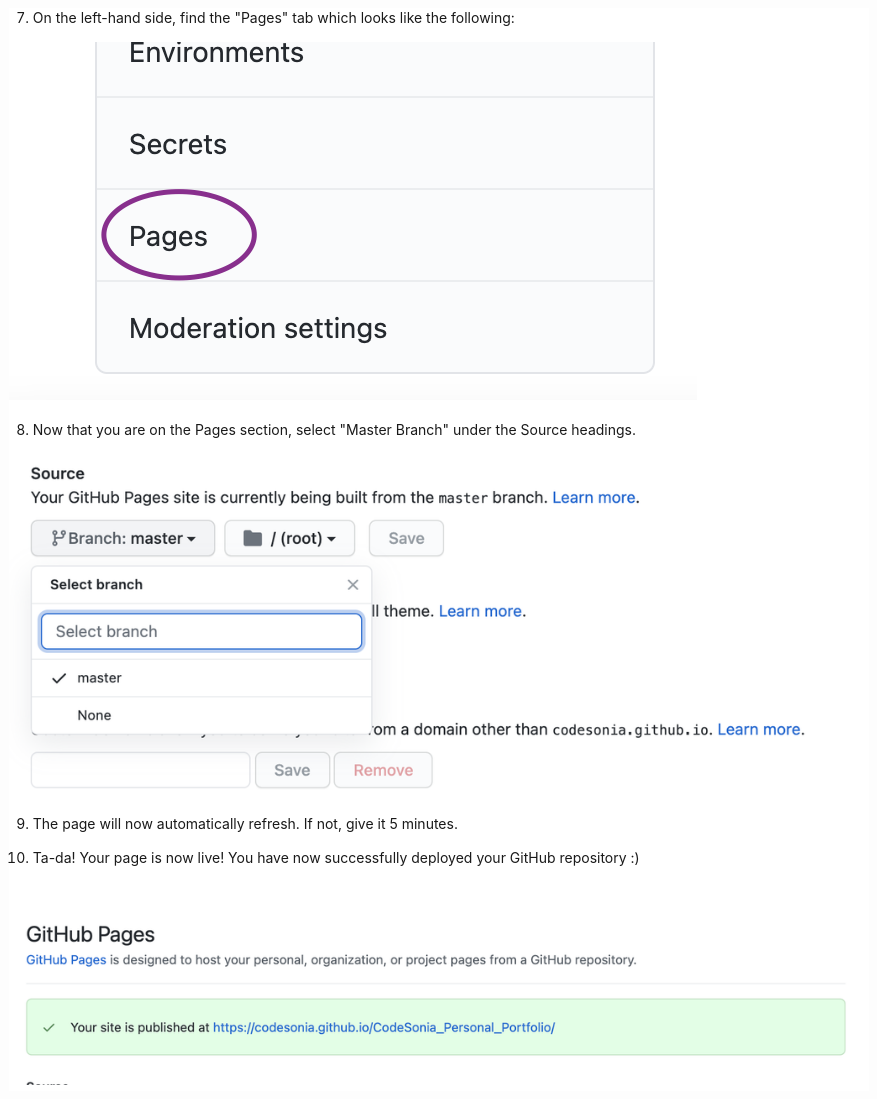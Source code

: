 7. On the left-hand side, find the "Pages" tab which looks like the following:

![Gitpod Pages](/assets/readme_images/github_pages.png)

8. Now that you are on the Pages section, select "Master Branch" under the Source headings.

![Gitpod](/assets/readme_images/select_branch.png)

9. The page will now automatically refresh. If not, give it 5 minutes. 

10. Ta-da! Your page is now live! You have now successfully deployed your GitHub repository :) 

![Gitpod](/assets/readme_images/github_site_url.png)
